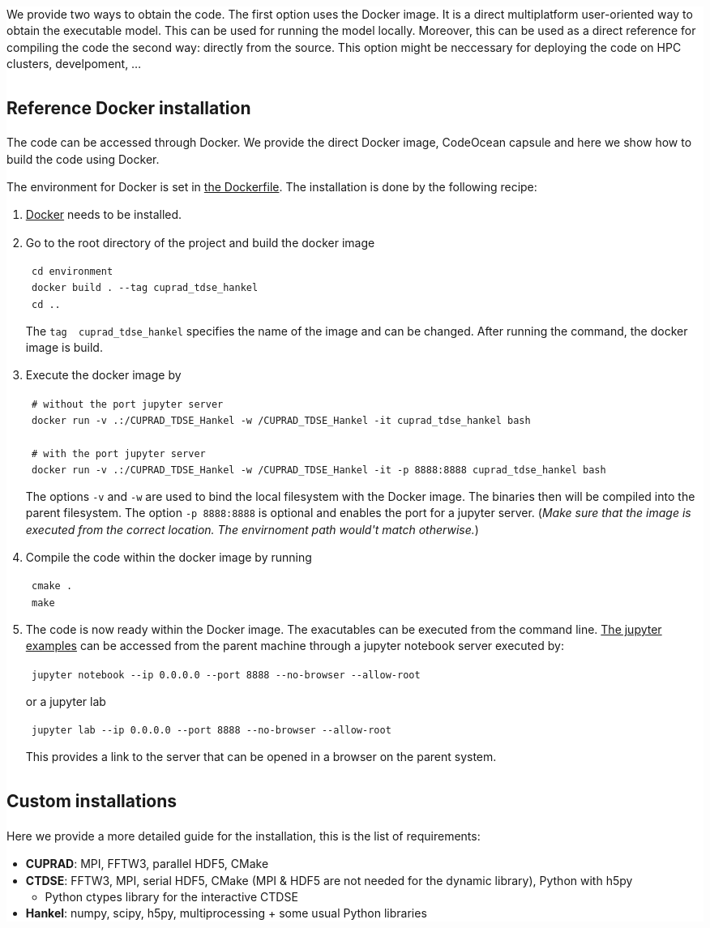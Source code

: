 
We provide two ways to obtain the code. The first option uses the Docker image. It is a direct multiplatform user-oriented way to obtain the executable model. This can be used for running the model locally. Moreover, this can be used as a direct reference for compiling the code the second way: directly from the source. This option might be neccessary for deploying the code on HPC clusters, develpoment, …  

## Reference Docker installation
The code can be accessed through Docker. We provide the direct Docker image, CodeOcean capsule and here we show how to build the code using Docker.

The environment for Docker is set in [the Dockerfile](./environment/Dockerfile). The installation is done by the following recipe:

1) [Docker](https://www.docker.com/) needs to be installed.
2) Go to the root directory of the project and build the docker image

        cd environment
        docker build . --tag cuprad_tdse_hankel
        cd ..
   The `tag  cuprad_tdse_hankel` specifies the name of the image and can be changed. After running the command, the docker image is build.

3) Execute the docker image by

        # without the port jupyter server
        docker run -v .:/CUPRAD_TDSE_Hankel -w /CUPRAD_TDSE_Hankel -it cuprad_tdse_hankel bash 
        
        # with the port jupyter server
        docker run -v .:/CUPRAD_TDSE_Hankel -w /CUPRAD_TDSE_Hankel -it -p 8888:8888 cuprad_tdse_hankel bash


    The options `-v` and `-w` are used to bind the local filesystem with the Docker image. The binaries then will be compiled into the parent filesystem. The option `-p 8888:8888` is optional and enables the port for a jupyter server. (*Make sure that the image is executed from the correct location. The envirnoment path would't match otherwise.*)

4) Compile the code within the docker image by running

        cmake .
        make

5) The code is now ready within the Docker image. The exacutables can be executed from the command line. [The jupyter examples](./jupyter_examples/README.md) can be accessed from the parent machine through a jupyter notebook server executed by:

        jupyter notebook --ip 0.0.0.0 --port 8888 --no-browser --allow-root

    or a jupyter lab

        jupyter lab --ip 0.0.0.0 --port 8888 --no-browser --allow-root
        
    This provides a link to the server that can be opened in a browser on the parent system.

## Custom installations
Here we provide a more detailed guide for the installation, this is the list of requirements:
* **CUPRAD**: MPI, FFTW3, parallel HDF5, CMake
* **CTDSE**: FFTW3, MPI, serial HDF5, CMake (MPI & HDF5 are not needed for the dynamic library), Python with h5py
    * Python ctypes library for the interactive CTDSE
* **Hankel**: numpy, scipy, h5py, multiprocessing + some usual Python libraries
